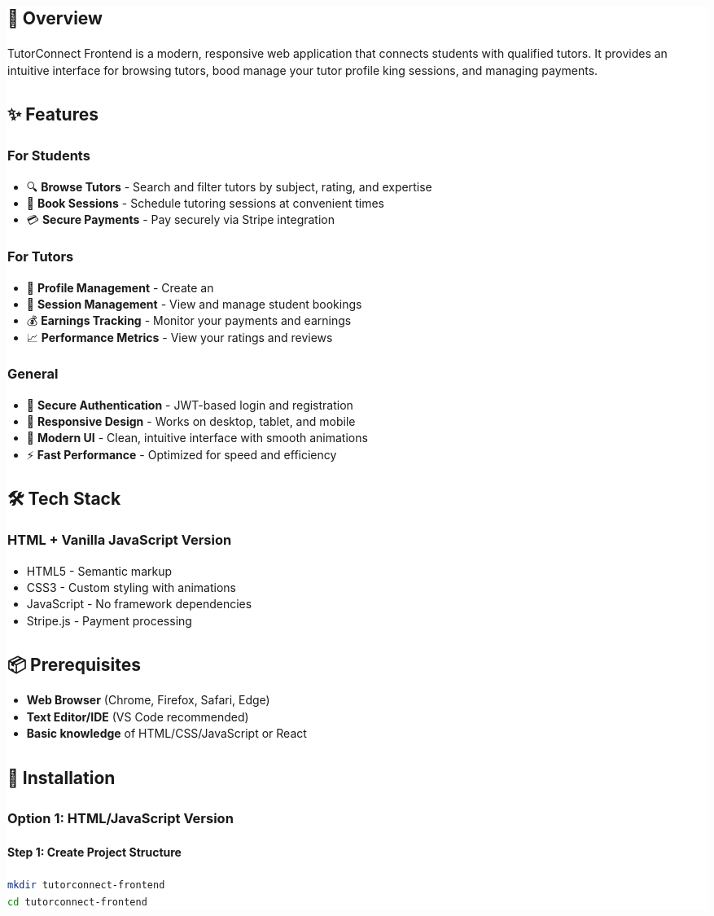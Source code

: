 ## 🎯 Overview

TutorConnect Frontend is a modern, responsive web application that connects students with qualified tutors. It provides an intuitive interface for browsing tutors, bood manage your tutor profile king sessions, and managing payments.

## ✨ Features

### For Students
- 🔍 **Browse Tutors** - Search and filter tutors by subject, rating, and expertise
- 📅 **Book Sessions** - Schedule tutoring sessions at convenient times
- 💳 **Secure Payments** - Pay securely via Stripe integration
### For Tutors
- 📝 **Profile Management** - Create an
- 💼 **Session Management** - View and manage student bookings
- 💰 **Earnings Tracking** - Monitor your payments and earnings
- 📈 **Performance Metrics** - View your ratings and reviews

### General
- 🔐 **Secure Authentication** - JWT-based login and registration
- 📱 **Responsive Design** - Works on desktop, tablet, and mobile
- 🎨 **Modern UI** - Clean, intuitive interface with smooth animations
- ⚡ **Fast Performance** - Optimized for speed and efficiency

## 🛠 Tech Stack

### HTML + Vanilla JavaScript Version
- HTML5 - Semantic markup
- CSS3 - Custom styling with animations
- JavaScript - No framework dependencies
- Stripe.js - Payment processing


## 📦 Prerequisites

- **Web Browser** (Chrome, Firefox, Safari, Edge)
- **Text Editor/IDE** (VS Code recommended)
- **Basic knowledge** of HTML/CSS/JavaScript or React

## 🚀 Installation

### Option 1: HTML/JavaScript Version

#### Step 1: Create Project Structure

```bash
mkdir tutorconnect-frontend
cd tutorconnect-frontend
```
